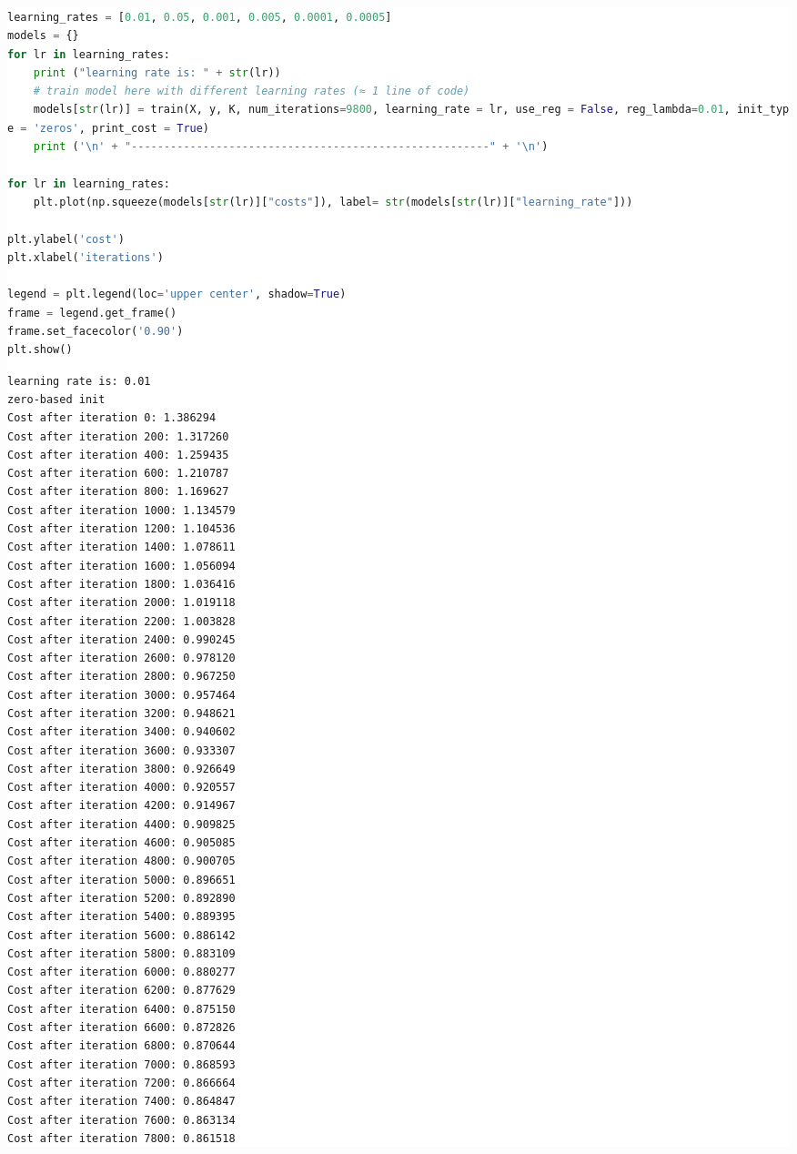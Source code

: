 
```python
learning_rates = [0.01, 0.05, 0.001, 0.005, 0.0001, 0.0005]
models = {}
for lr in learning_rates:
    print ("learning rate is: " + str(lr))
    # train model here with different learning rates (≈ 1 line of code)
    models[str(lr)] = train(X, y, K, num_iterations=9800, learning_rate = lr, use_reg = False, reg_lambda=0.01, init_type = 'zeros', print_cost = True)
    print ('\n' + "-------------------------------------------------------" + '\n')

for lr in learning_rates:
    plt.plot(np.squeeze(models[str(lr)]["costs"]), label= str(models[str(lr)]["learning_rate"]))

plt.ylabel('cost')
plt.xlabel('iterations')

legend = plt.legend(loc='upper center', shadow=True)
frame = legend.get_frame()
frame.set_facecolor('0.90')
plt.show()
```

    learning rate is: 0.01
    zero-based init
    Cost after iteration 0: 1.386294
    Cost after iteration 200: 1.317260
    Cost after iteration 400: 1.259435
    Cost after iteration 600: 1.210787
    Cost after iteration 800: 1.169627
    Cost after iteration 1000: 1.134579
    Cost after iteration 1200: 1.104536
    Cost after iteration 1400: 1.078611
    Cost after iteration 1600: 1.056094
    Cost after iteration 1800: 1.036416
    Cost after iteration 2000: 1.019118
    Cost after iteration 2200: 1.003828
    Cost after iteration 2400: 0.990245
    Cost after iteration 2600: 0.978120
    Cost after iteration 2800: 0.967250
    Cost after iteration 3000: 0.957464
    Cost after iteration 3200: 0.948621
    Cost after iteration 3400: 0.940602
    Cost after iteration 3600: 0.933307
    Cost after iteration 3800: 0.926649
    Cost after iteration 4000: 0.920557
    Cost after iteration 4200: 0.914967
    Cost after iteration 4400: 0.909825
    Cost after iteration 4600: 0.905085
    Cost after iteration 4800: 0.900705
    Cost after iteration 5000: 0.896651
    Cost after iteration 5200: 0.892890
    Cost after iteration 5400: 0.889395
    Cost after iteration 5600: 0.886142
    Cost after iteration 5800: 0.883109
    Cost after iteration 6000: 0.880277
    Cost after iteration 6200: 0.877629
    Cost after iteration 6400: 0.875150
    Cost after iteration 6600: 0.872826
    Cost after iteration 6800: 0.870644
    Cost after iteration 7000: 0.868593
    Cost after iteration 7200: 0.866664
    Cost after iteration 7400: 0.864847
    Cost after iteration 7600: 0.863134
    Cost after iteration 7800: 0.861518